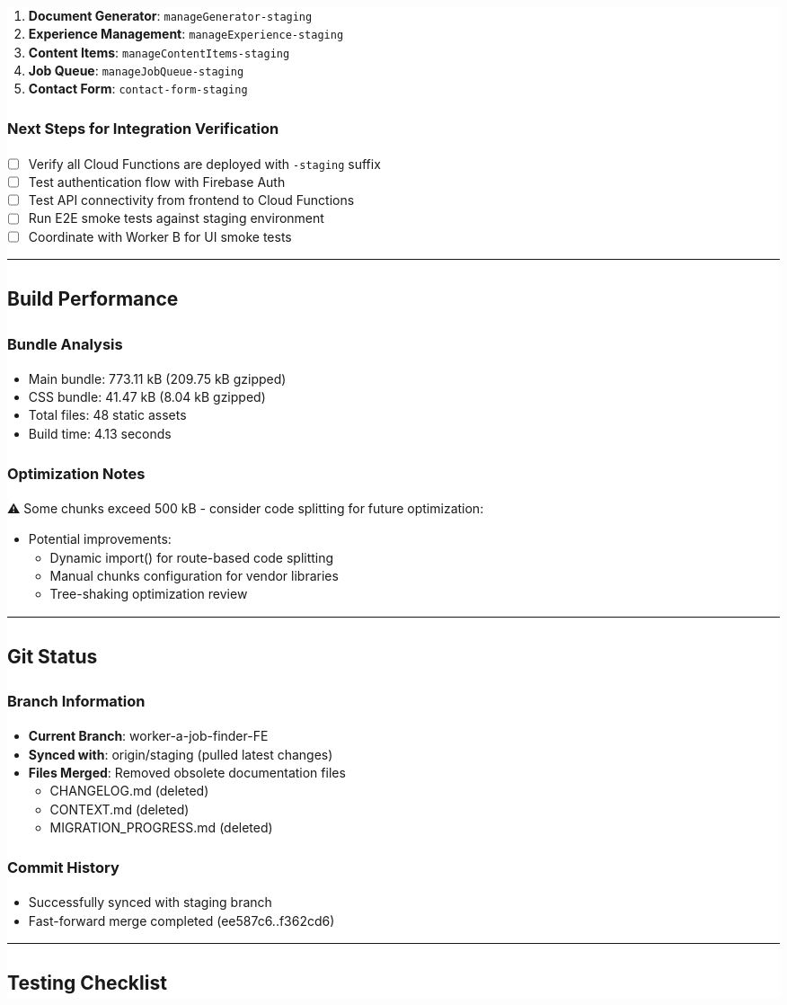 1. **Document Generator**: `manageGenerator-staging`
2. **Experience Management**: `manageExperience-staging`
3. **Content Items**: `manageContentItems-staging`
4. **Job Queue**: `manageJobQueue-staging`
5. **Contact Form**: `contact-form-staging`

### Next Steps for Integration Verification
- [ ] Verify all Cloud Functions are deployed with `-staging` suffix
- [ ] Test authentication flow with Firebase Auth
- [ ] Test API connectivity from frontend to Cloud Functions
- [ ] Run E2E smoke tests against staging environment
- [ ] Coordinate with Worker B for UI smoke tests

---

## Build Performance

### Bundle Analysis
- Main bundle: 773.11 kB (209.75 kB gzipped)
- CSS bundle: 41.47 kB (8.04 kB gzipped)
- Total files: 48 static assets
- Build time: 4.13 seconds

### Optimization Notes
⚠️ Some chunks exceed 500 kB - consider code splitting for future optimization:
- Potential improvements:
  - Dynamic import() for route-based code splitting
  - Manual chunks configuration for vendor libraries
  - Tree-shaking optimization review

---

## Git Status

### Branch Information
- **Current Branch**: worker-a-job-finder-FE
- **Synced with**: origin/staging (pulled latest changes)
- **Files Merged**: Removed obsolete documentation files
  - CHANGELOG.md (deleted)
  - CONTEXT.md (deleted)
  - MIGRATION_PROGRESS.md (deleted)

### Commit History
- Successfully synced with staging branch
- Fast-forward merge completed (ee587c6..f362cd6)

---

## Testing Checklist
